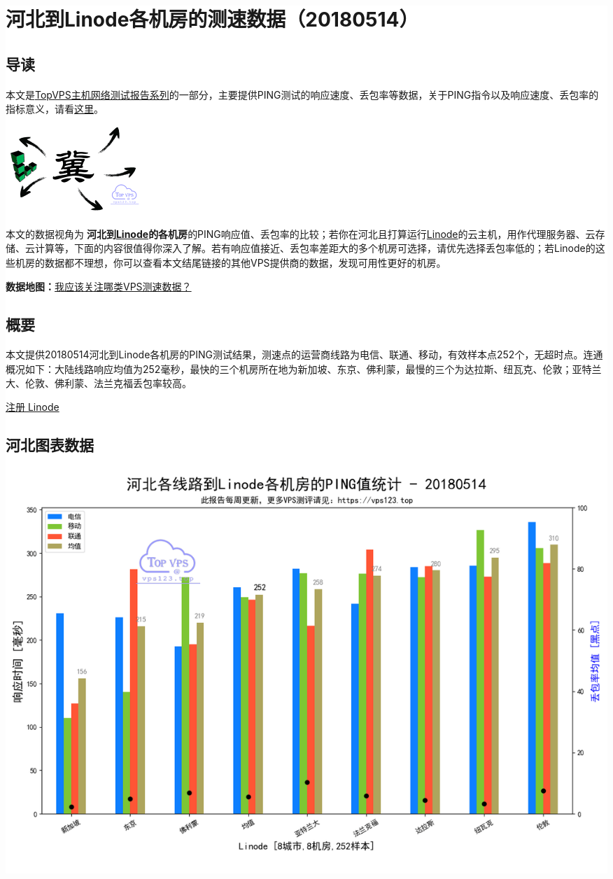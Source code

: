 #  河北到Linode各机房的测速数据（20180514） 

## 导读

本文是[TopVPS主机网络测试报告系列](https://vps123.top/pingtest)的一部分，主要提供PING测试的响应速度、丢包率等数据，关于PING指令以及响应速度、丢包率的指标意义，请看[这里](https://vps123.top/what-is-ping.html)。

![河北到Linode各机房的测速数据（20180514）](/images/thumbnails/Hebei_to_linode.png)

本文的数据视角为 **河北到[Linode](https://vps123.top/go/linode)的各机房**的PING响应值、丢包率的比较；若你在河北且打算运行[Linode](https://vps123.top/go/linode)的云主机，用作代理服务器、云存储、云计算等，下面的内容很值得你深入了解。若有响应值接近、丢包率差距大的多个机房可选择，请优先选择丢包率低的；若Linode的这些机房的数据都不理想，你可以查看本文结尾链接的其他VPS提供商的数据，发现可用性更好的机房。

**数据地图：**[我应该关注哪类VPS测速数据？](https://vps123.top/find-pingtest-data-you-need.html)

## 概要

本文提供20180514河北到Linode各机房的PING测试结果，测速点的运营商线路为电信、联通、移动，有效样本点252个，无超时点。连通概况如下：大陆线路响应均值为252毫秒，最快的三个机房所在地为新加坡、东京、佛利蒙，最慢的三个为达拉斯、纽瓦克、伦敦；亚特兰大、伦敦、佛利蒙、法兰克福丢包率较高。

[注册 Linode](https://vps123.top/go/linode/_btn1)

## 河北图表数据

![大陆省份河北到VPS提供商Linode各机房的ping测试数据统计图，包含响应值的柱状图以及丢包率的散点图，数据日期为20180514](/images/pingtests/linode_20180514/plot_isp_hebei_linode_20180514.png)
